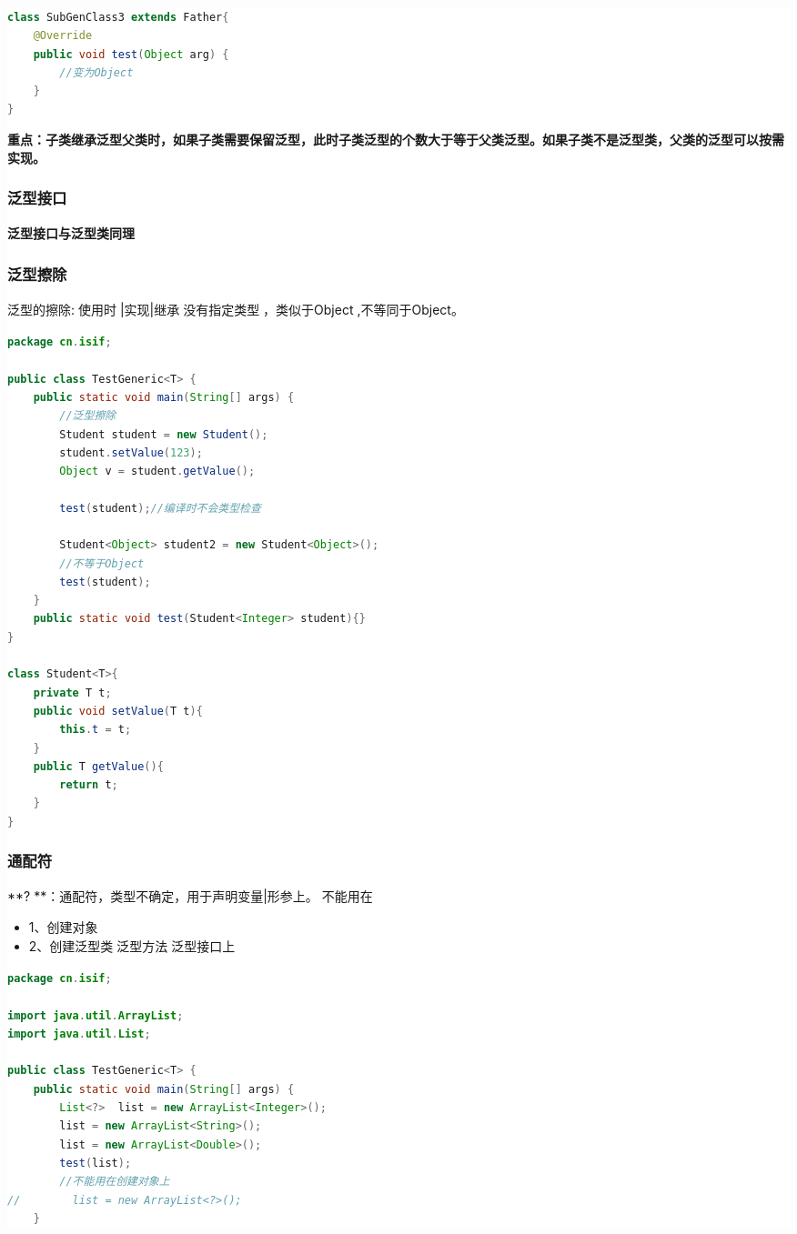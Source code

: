 ```java
class SubGenClass3 extends Father{
    @Override
    public void test(Object arg) {
        //变为Object
    }
}
```
**重点：子类继承泛型父类时，如果子类需要保留泛型，此时子类泛型的个数大于等于父类泛型。如果子类不是泛型类，父类的泛型可以按需实现。**

### 泛型接口
**泛型接口与泛型类同理**
### 泛型擦除
泛型的擦除: 使用时 |实现|继承 没有指定类型 ，类似于Object ,不等同于Object。
```java
package cn.isif;

public class TestGeneric<T> {
    public static void main(String[] args) {
        //泛型擦除
        Student student = new Student();
        student.setValue(123);
        Object v = student.getValue();

        test(student);//编译时不会类型检查

        Student<Object> student2 = new Student<Object>();
        //不等于Object
        test(student);
    }
    public static void test(Student<Integer> student){}
}

class Student<T>{
    private T t;
    public void setValue(T t){
        this.t = t;
    }
    public T getValue(){
        return t;
    }
}
```
### 通配符
**? **：通配符，类型不确定，用于声明变量|形参上。
不能用在
- 1、创建对象
- 2、创建泛型类 泛型方法 泛型接口上
```java
package cn.isif;

import java.util.ArrayList;
import java.util.List;

public class TestGeneric<T> {
    public static void main(String[] args) {
        List<?>  list = new ArrayList<Integer>();
        list = new ArrayList<String>();
        list = new ArrayList<Double>();
        test(list);
        //不能用在创建对象上
//        list = new ArrayList<?>();
    }
```